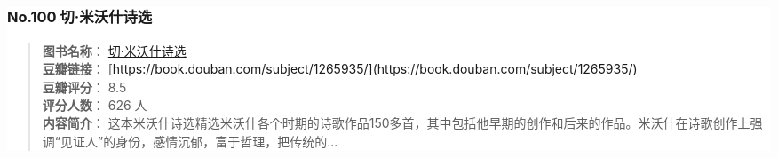 ### No.100 切·米沃什诗选
 > **图书名称**： [切·米沃什诗选](https://book.douban.com/subject/1265935/)  
 > **豆瓣链接**： [https://book.douban.com/subject/1265935/](https://book.douban.com/subject/1265935/)  
 > **豆瓣评分**： 8.5  
 > **评分人数**： 626 人  
 > **内容简介**： 这本米沃什诗选精选米沃什各个时期的诗歌作品150多首，其中包括他早期的创作和后来的作品。米沃什在诗歌创作上强调“见证人”的身份，感情沉郁，富于哲理，把传统的...  
